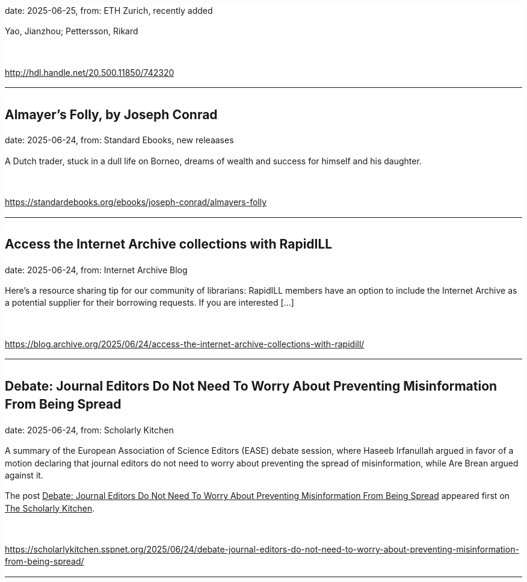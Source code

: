 date: 2025-06-25, from: ETH Zurich, recently added

Yao, Jianzhou; Pettersson, Rikard 

<br> 

<http://hdl.handle.net/20.500.11850/742320>

---

## Almayer’s Folly, by Joseph Conrad

date: 2025-06-24, from: Standard Ebooks, new releaases

A Dutch trader, stuck in a dull life on Borneo, dreams of wealth and success for himself and his daughter. 

<br> 

<https://standardebooks.org/ebooks/joseph-conrad/almayers-folly>

---

## Access the Internet Archive collections with RapidILL

date: 2025-06-24, from: Internet Archive Blog

Here&#8217;s a resource sharing tip for our community of librarians: RapidILL members have an option to include the Internet Archive as a potential supplier for their borrowing requests. If you are interested [&#8230;] 

<br> 

<https://blog.archive.org/2025/06/24/access-the-internet-archive-collections-with-rapidill/>

---

## Debate: Journal Editors Do Not Need To Worry About Preventing Misinformation From Being Spread

date: 2025-06-24, from: Scholarly Kitchen

<p>A summary of the European Association of Science Editors (EASE) debate session, where Haseeb Irfanullah argued in favor of a motion declaring that journal editors do not need to worry about preventing the spread of misinformation, while Are Brean argued against it.</p>
<p>The post <a href="https://scholarlykitchen.sspnet.org/2025/06/24/debate-journal-editors-do-not-need-to-worry-about-preventing-misinformation-from-being-spread/">Debate: Journal Editors Do Not Need To Worry About Preventing Misinformation From Being Spread</a> appeared first on <a href="https://scholarlykitchen.sspnet.org">The Scholarly Kitchen</a>.</p>
 

<br> 

<https://scholarlykitchen.sspnet.org/2025/06/24/debate-journal-editors-do-not-need-to-worry-about-preventing-misinformation-from-being-spread/>

---
